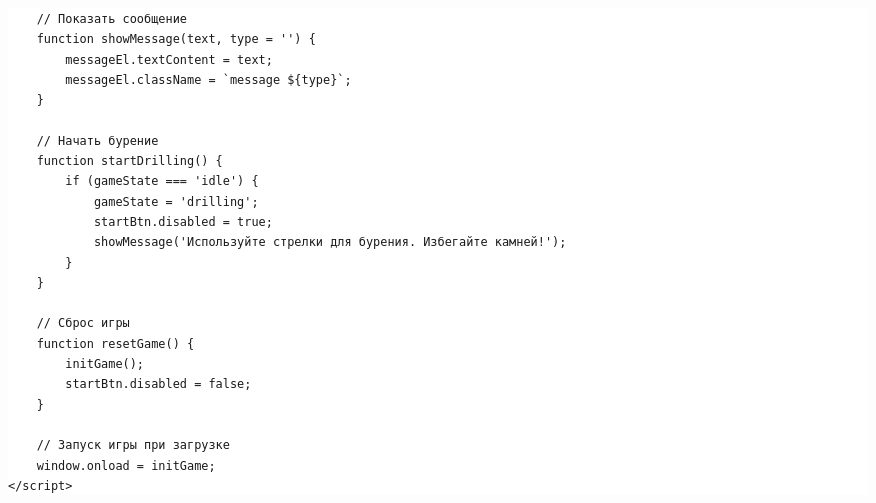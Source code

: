         // Показать сообщение
        function showMessage(text, type = '') {
            messageEl.textContent = text;
            messageEl.className = `message ${type}`;
        }

        // Начать бурение
        function startDrilling() {
            if (gameState === 'idle') {
                gameState = 'drilling';
                startBtn.disabled = true;
                showMessage('Используйте стрелки для бурения. Избегайте камней!');
            }
        }

        // Сброс игры
        function resetGame() {
            initGame();
            startBtn.disabled = false;
        }

        // Запуск игры при загрузке
        window.onload = initGame;
    </script>
</body>
</html>
